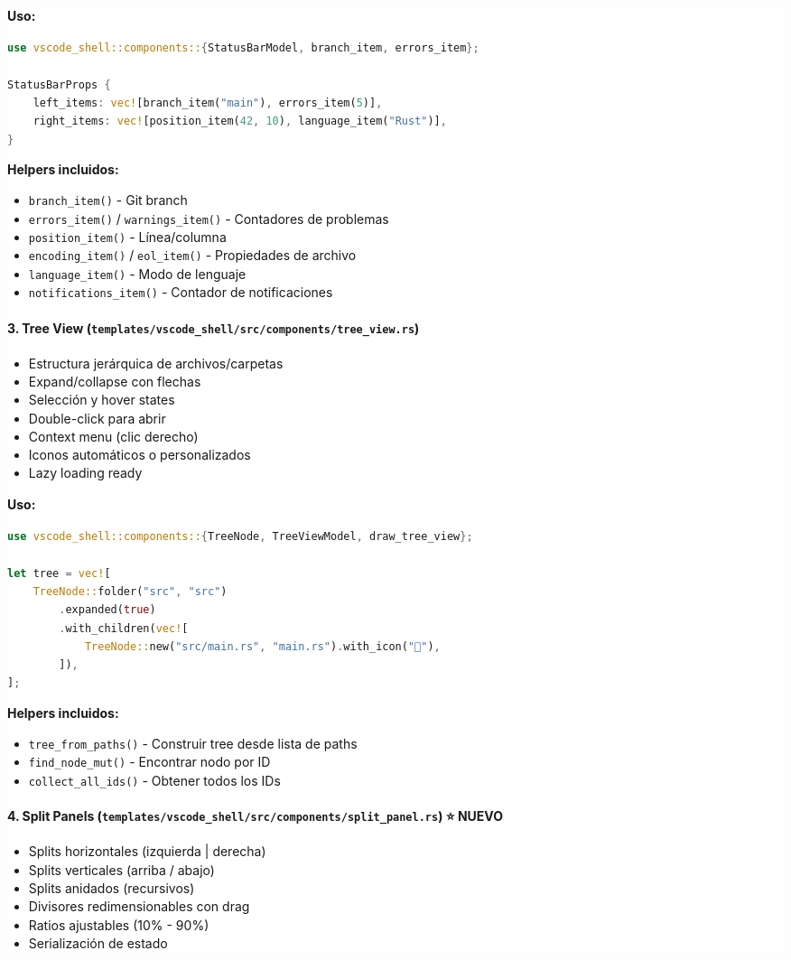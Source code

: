 **Uso:**
```rust
use vscode_shell::components::{StatusBarModel, branch_item, errors_item};

StatusBarProps {
    left_items: vec![branch_item("main"), errors_item(5)],
    right_items: vec![position_item(42, 10), language_item("Rust")],
}
```

**Helpers incluidos:**
- `branch_item()` - Git branch
- `errors_item()` / `warnings_item()` - Contadores de problemas
- `position_item()` - Línea/columna
- `encoding_item()` / `eol_item()` - Propiedades de archivo
- `language_item()` - Modo de lenguaje
- `notifications_item()` - Contador de notificaciones

#### 3. **Tree View** (`templates/vscode_shell/src/components/tree_view.rs`)
- Estructura jerárquica de archivos/carpetas
- Expand/collapse con flechas
- Selección y hover states
- Double-click para abrir
- Context menu (clic derecho)
- Iconos automáticos o personalizados
- Lazy loading ready

**Uso:**
```rust
use vscode_shell::components::{TreeNode, TreeViewModel, draw_tree_view};

let tree = vec![
    TreeNode::folder("src", "src")
        .expanded(true)
        .with_children(vec![
            TreeNode::new("src/main.rs", "main.rs").with_icon("🦀"),
        ]),
];
```

**Helpers incluidos:**
- `tree_from_paths()` - Construir tree desde lista de paths
- `find_node_mut()` - Encontrar nodo por ID
- `collect_all_ids()` - Obtener todos los IDs

#### 4. **Split Panels** (`templates/vscode_shell/src/components/split_panel.rs`) ⭐ NUEVO
- Splits horizontales (izquierda | derecha)
- Splits verticales (arriba / abajo)
- Splits anidados (recursivos)
- Divisores redimensionables con drag
- Ratios ajustables (10% - 90%)
- Serialización de estado
